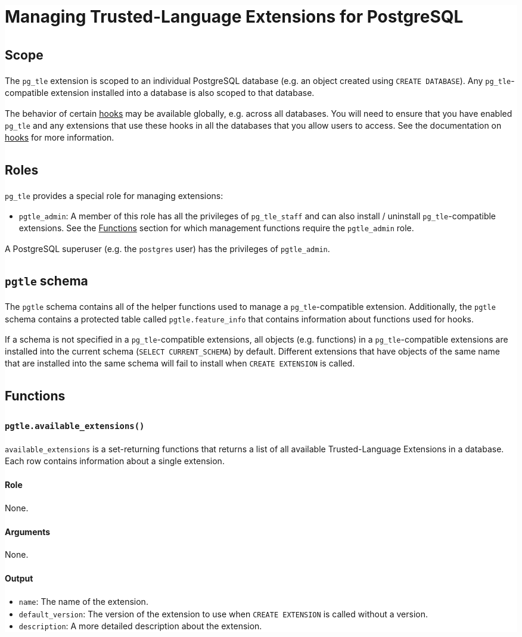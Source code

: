 # Managing Trusted-Language Extensions for PostgreSQL

## Scope

The `pg_tle` extension is scoped to an individual PostgreSQL database (e.g. an object created using `CREATE DATABASE`). Any `pg_tle`-compatible extension installed into a database is also scoped to that database.

The behavior of certain [hooks](./04_hooks.md) may be available globally, e.g. across all databases. You will need to ensure that you have enabled `pg_tle` and any extensions that use these hooks in all the databases that you allow users to access. See the documentation on [hooks](./04_hooks.md) for more information.

## Roles

`pg_tle` provides a special role for managing extensions:

* `pgtle_admin`: A member of this role has all the privileges of `pg_tle_staff` and can also install / uninstall `pg_tle`-compatible extensions. See the [Functions](#functions) section for which management functions require the `pgtle_admin` role.

A PostgreSQL superuser (e.g. the `postgres` user) has the privileges of `pgtle_admin`.

## `pgtle` schema

The `pgtle` schema contains all of the helper functions used to manage a `pg_tle`-compatible extension. Additionally, the `pgtle` schema contains a protected table called `pgtle.feature_info` that contains information about functions used for hooks.

If a schema is not specified in a `pg_tle`-compatible extensions, all objects (e.g. functions) in a `pg_tle`-compatible extensions are installed into the current schema (`SELECT CURRENT_SCHEMA`) by default. Different extensions that have objects of the same name that are installed into the same schema will fail to install when `CREATE EXTENSION` is called.

## Functions

### `pgtle.available_extensions()`

`available_extensions` is a set-returning functions that returns a list of all available Trusted-Language Extensions in a database. Each row contains information about a single extension.

#### Role

None.

#### Arguments

None.

#### Output

* `name`: The name of the extension.
* `default_version`: The version of the extension to use when `CREATE EXTENSION` is called without a version.
* `description`: A more detailed description about the extension.
